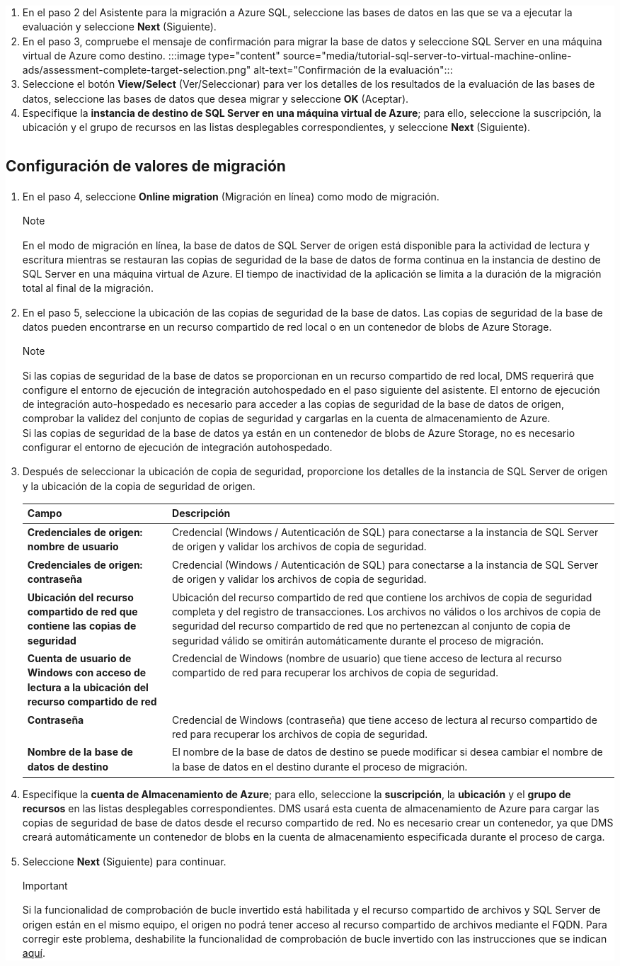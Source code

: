1. En el paso 2 del Asistente para la migración a Azure SQL, seleccione las bases de datos en las que se va a ejecutar la evaluación y seleccione **Next** (Siguiente).
1. En el paso 3, compruebe el mensaje de confirmación para migrar la base de datos y seleccione SQL Server en una máquina virtual de Azure como destino.
    :::image type="content" source="media/tutorial-sql-server-to-virtual-machine-online-ads/assessment-complete-target-selection.png" alt-text="Confirmación de la evaluación":::
1. Seleccione el botón **View/Select** (Ver/Seleccionar) para ver los detalles de los resultados de la evaluación de las bases de datos, seleccione las bases de datos que desea migrar y seleccione **OK** (Aceptar).
1. Especifique la **instancia de destino de SQL Server en una máquina virtual de Azure**; para ello, seleccione la suscripción, la ubicación y el grupo de recursos en las listas desplegables correspondientes, y seleccione **Next** (Siguiente).

## <a name="configure-migration-settings"></a>Configuración de valores de migración

1. En el paso 4, seleccione **Online migration** (Migración en línea) como modo de migración.
    > [!NOTE]
    > En el modo de migración en línea, la base de datos de SQL Server de origen está disponible para la actividad de lectura y escritura mientras se restauran las copias de seguridad de la base de datos de forma continua en la instancia de destino de SQL Server en una máquina virtual de Azure. El tiempo de inactividad de la aplicación se limita a la duración de la migración total al final de la migración.
1. En el paso 5, seleccione la ubicación de las copias de seguridad de la base de datos. Las copias de seguridad de la base de datos pueden encontrarse en un recurso compartido de red local o en un contenedor de blobs de Azure Storage.
    > [!NOTE]
    > Si las copias de seguridad de la base de datos se proporcionan en un recurso compartido de red local, DMS requerirá que configure el entorno de ejecución de integración autohospedado en el paso siguiente del asistente. El entorno de ejecución de integración auto-hospedado es necesario para acceder a las copias de seguridad de la base de datos de origen, comprobar la validez del conjunto de copias de seguridad y cargarlas en la cuenta de almacenamiento de Azure.<br/> Si las copias de seguridad de la base de datos ya están en un contenedor de blobs de Azure Storage, no es necesario configurar el entorno de ejecución de integración autohospedado.
1. Después de seleccionar la ubicación de copia de seguridad, proporcione los detalles de la instancia de SQL Server de origen y la ubicación de la copia de seguridad de origen.

    |Campo    |Descripción  |
    |---------|-------------|
    |**Credenciales de origen: nombre de usuario**    |Credencial (Windows / Autenticación de SQL) para conectarse a la instancia de SQL Server de origen y validar los archivos de copia de seguridad.         |
    |**Credenciales de origen: contraseña**    |Credencial (Windows / Autenticación de SQL) para conectarse a la instancia de SQL Server de origen y validar los archivos de copia de seguridad.         |
    |**Ubicación del recurso compartido de red que contiene las copias de seguridad**     |Ubicación del recurso compartido de red que contiene los archivos de copia de seguridad completa y del registro de transacciones. Los archivos no válidos o los archivos de copia de seguridad del recurso compartido de red que no pertenezcan al conjunto de copia de seguridad válido se omitirán automáticamente durante el proceso de migración.        |
    |**Cuenta de usuario de Windows con acceso de lectura a la ubicación del recurso compartido de red**     |Credencial de Windows (nombre de usuario) que tiene acceso de lectura al recurso compartido de red para recuperar los archivos de copia de seguridad.       |
    |**Contraseña**     |Credencial de Windows (contraseña) que tiene acceso de lectura al recurso compartido de red para recuperar los archivos de copia de seguridad.         |
    |**Nombre de la base de datos de destino** |El nombre de la base de datos de destino se puede modificar si desea cambiar el nombre de la base de datos en el destino durante el proceso de migración.            |

1. Especifique la **cuenta de Almacenamiento de Azure**; para ello, seleccione la **suscripción**, la **ubicación** y el **grupo de recursos** en las listas desplegables correspondientes. DMS usará esta cuenta de almacenamiento de Azure para cargar las copias de seguridad de base de datos desde el recurso compartido de red. No es necesario crear un contenedor, ya que DMS creará automáticamente un contenedor de blobs en la cuenta de almacenamiento especificada durante el proceso de carga.
1. Seleccione **Next** (Siguiente) para continuar.
    > [!IMPORTANT]
    > Si la funcionalidad de comprobación de bucle invertido está habilitada y el recurso compartido de archivos y SQL Server de origen están en el mismo equipo, el origen no podrá tener acceso al recurso compartido de archivos mediante el FQDN. Para corregir este problema, deshabilite la funcionalidad de comprobación de bucle invertido con las instrucciones que se indican [aquí](https://support.microsoft.com/help/926642/error-message-when-you-try-to-access-a-server-locally-by-using-its-fqd).
